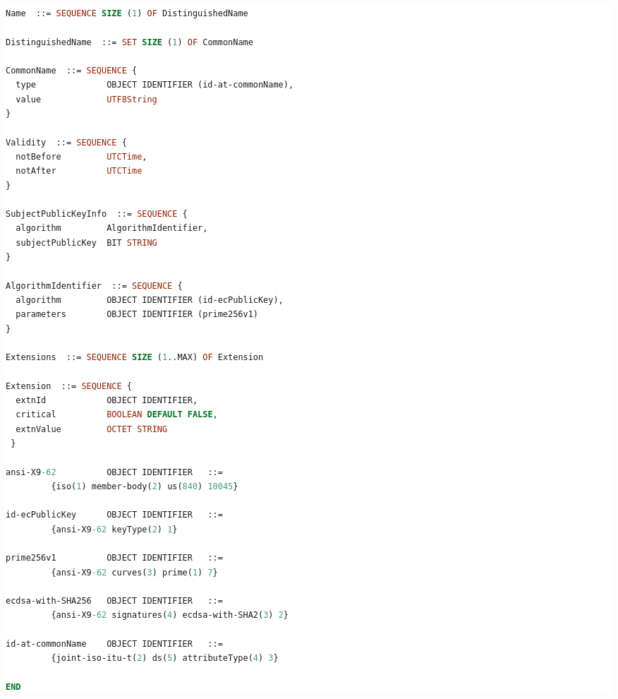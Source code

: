 ~~~~~~~~~~~ ASN.1
Name  ::= SEQUENCE SIZE (1) OF DistinguishedName

DistinguishedName  ::= SET SIZE (1) OF CommonName

CommonName  ::= SEQUENCE {
  type              OBJECT IDENTIFIER (id-at-commonName),
  value             UTF8String
}

Validity  ::= SEQUENCE {
  notBefore         UTCTime,
  notAfter          UTCTime
}

SubjectPublicKeyInfo  ::= SEQUENCE {
  algorithm         AlgorithmIdentifier,
  subjectPublicKey  BIT STRING
}

AlgorithmIdentifier  ::= SEQUENCE {
  algorithm         OBJECT IDENTIFIER (id-ecPublicKey),
  parameters        OBJECT IDENTIFIER (prime256v1)
}

Extensions  ::= SEQUENCE SIZE (1..MAX) OF Extension

Extension  ::= SEQUENCE {
  extnId            OBJECT IDENTIFIER,
  critical          BOOLEAN DEFAULT FALSE,
  extnValue         OCTET STRING
 }

ansi-X9-62          OBJECT IDENTIFIER   ::=
         {iso(1) member-body(2) us(840) 10045}

id-ecPublicKey      OBJECT IDENTIFIER   ::=
         {ansi-X9-62 keyType(2) 1}

prime256v1          OBJECT IDENTIFIER   ::=
         {ansi-X9-62 curves(3) prime(1) 7}

ecdsa-with-SHA256   OBJECT IDENTIFIER   ::=
         {ansi-X9-62 signatures(4) ecdsa-with-SHA2(3) 2}

id-at-commonName    OBJECT IDENTIFIER   ::=
         {joint-iso-itu-t(2) ds(5) attributeType(4) 3}

END
~~~~~~~~~~~

